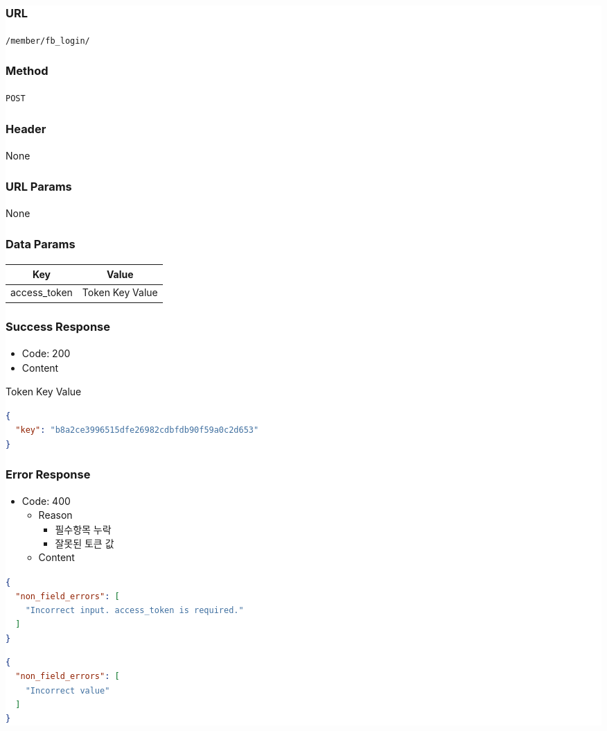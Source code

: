 ### URL

`/member/fb_login/`

### Method

`POST`

### Header

None

### URL Params

None

### Data Params

Key|Value
---|---
access_token|Token Key Value

### Success Response

- Code: 200
- Content

Token Key Value

```Json
{
  "key": "b8a2ce3996515dfe26982cdbfdb90f59a0c2d653"
}
```

### Error Response
- Code: 400
	- Reason
		- 필수항목 누락
		- 잘못된 토큰 값
	- Content

```Json
{
  "non_field_errors": [
    "Incorrect input. access_token is required."
  ]
}
```

```Json
{
  "non_field_errors": [
    "Incorrect value"
  ]
}
```
